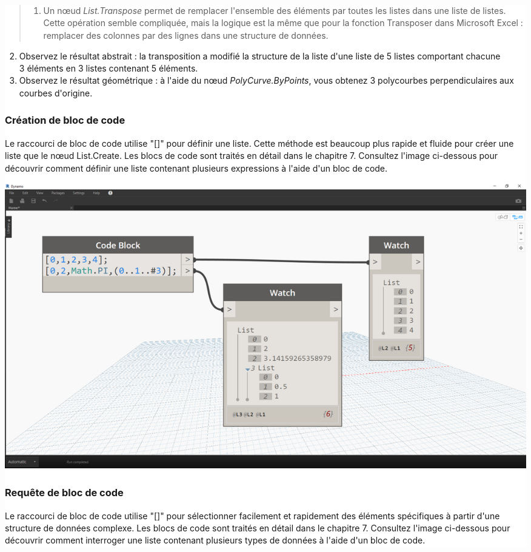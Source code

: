 > 1. Un nœud *List.Transpose* permet de remplacer l'ensemble des éléments par toutes les listes dans une liste de listes. Cette opération semble compliquée, mais la logique est la même que pour la fonction Transposer dans Microsoft Excel : remplacer des colonnes par des lignes dans une structure de données.
2. Observez le résultat abstrait : la transposition a modifié la structure de la liste d'une liste de 5 listes comportant chacune 3 éléments en 3 listes contenant 5 éléments.
3. Observez le résultat géométrique : à l'aide du nœud *PolyCurve.ByPoints*, vous obtenez 3 polycourbes perpendiculaires aux courbes d'origine.

### Création de bloc de code

Le raccourci de bloc de code utilise "[]" pour définir une liste. Cette méthode est beaucoup plus rapide et fluide pour créer une liste que le nœud List.Create. Les blocs de code sont traités en détail dans le chapitre 7. Consultez l'image ci-dessous pour découvrir comment définir une liste contenant plusieurs expressions à l'aide d'un bloc de code.

![CB](images/6-3/cbCreation.png)

### Requête de bloc de code

Le raccourci de bloc de code utilise "[]" pour sélectionner facilement et rapidement des éléments spécifiques à partir d'une structure de données complexe. Les blocs de code sont traités en détail dans le chapitre 7. Consultez l'image ci-dessous pour découvrir comment interroger une liste contenant plusieurs types de données à l'aide d'un bloc de code.
